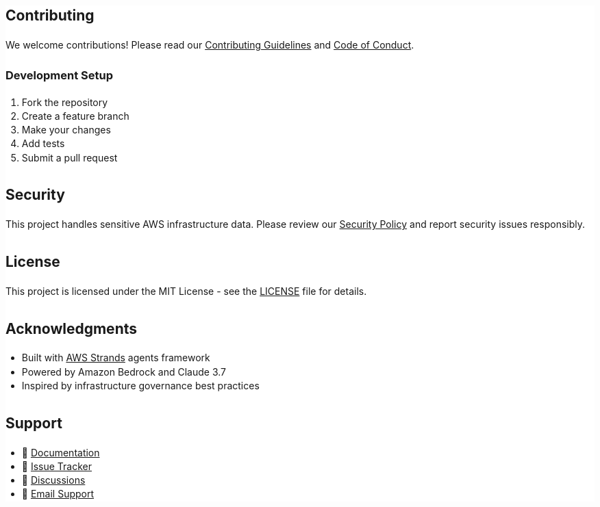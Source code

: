 ## Contributing

We welcome contributions! Please read our [Contributing Guidelines](CONTRIBUTING.md) and [Code of Conduct](CODE_OF_CONDUCT.md).

### Development Setup

1. Fork the repository
2. Create a feature branch
3. Make your changes
4. Add tests
5. Submit a pull request

## Security

This project handles sensitive AWS infrastructure data. Please review our [Security Policy](SECURITY.md) and report security issues responsibly.

## License

This project is licensed under the MIT License - see the [LICENSE](LICENSE) file for details.

## Acknowledgments

- Built with [AWS Strands](https://strandsagents.com/) agents framework
- Powered by Amazon Bedrock and Claude 3.7
- Inspired by infrastructure governance best practices

## Support

- 📖 [Documentation](docs/)
- 🐛 [Issue Tracker](https://github.com/your-org/aws-drift-detection-agent/issues)
- 💬 [Discussions](https://github.com/your-org/aws-drift-detection-agent/discussions)
- 📧 [Email Support](mailto:support@your-org.com)